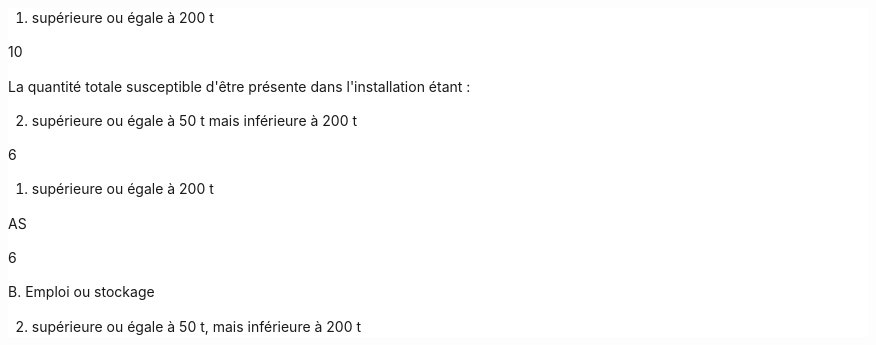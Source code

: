 1. supérieure ou égale à 200 t 

</td>
      <td valign="top" width="29">

10

</td>
    </tr>
    <tr>
      <td width="402" valign="top">

La quantité totale susceptible d'être présente dans l'installation étant : 

</td>
      <td width="26" valign="top">

</td>
      <td width="33" valign="top">

</td>
      <td width="182" valign="top">

2. supérieure ou égale à 50 t mais inférieure à 200 t 

</td>
      <td valign="top" width="29">

6

</td>
    </tr>
    <tr>
      <td valign="top" width="402">

1. supérieure ou égale à 200 t 

</td>
      <td width="26" valign="top">

AS

</td>
      <td valign="top" width="33">

6

</td>
      <td valign="top" width="182">

B. Emploi ou stockage 

</td>
      <td width="29" valign="top">

</td>
    </tr>
    <tr>
      <td width="402" valign="top">

2. supérieure ou égale à 50 t, mais inférieure à 200 t 
